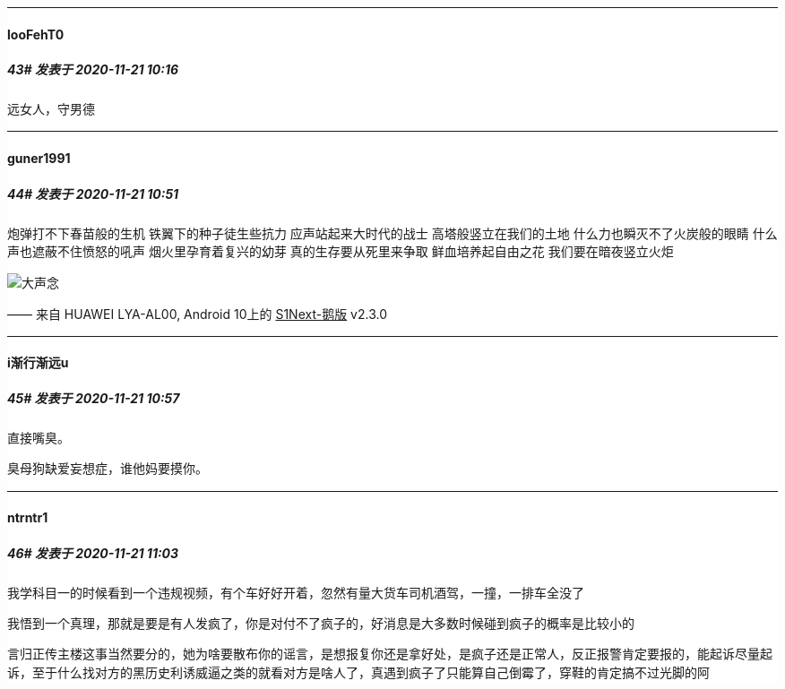 
-----

####  looFehT0  
##### 43#       发表于 2020-11-21 10:16


远女人，守男德


-----

####  guner1991  
##### 44#       发表于 2020-11-21 10:51


炮弹打不下春苗般的生机
 铁翼下的种子徒生些抗力
 应声站起来大时代的战士 
高塔般竖立在我们的土地
 什么力也瞬灭不了火炭般的眼睛
 什么声也遮蔽不住愤怒的吼声 
烟火里孕育着复兴的幼芽 
真的生存要从死里来争取
 鲜血培养起自由之花
 我们要在暗夜竖立火炬

<img src="https://static.saraba1st.com/image/smiley/face2017/032.png" referrerpolicy="no-referrer">大声念


—— 来自 HUAWEI LYA-AL00, Android 10上的 [S1Next-鹅版](https://github.com/ykrank/S1-Next/releases) v2.3.0


-----

####  i渐行渐远u  
##### 45#       发表于 2020-11-21 10:57


直接嘴臭。

臭母狗缺爱妄想症，谁他妈要摸你。


-----

####  ntrntr1  
##### 46#       发表于 2020-11-21 11:03


我学科目一的时候看到一个违规视频，有个车好好开着，忽然有量大货车司机酒驾，一撞，一排车全没了


我悟到一个真理，那就是要是有人发疯了，你是对付不了疯子的，好消息是大多数时候碰到疯子的概率是比较小的


言归正传主楼这事当然要分的，她为啥要散布你的谣言，是想报复你还是拿好处，是疯子还是正常人，反正报警肯定要报的，能起诉尽量起诉，至于什么找对方的黑历史利诱威逼之类的就看对方是啥人了，真遇到疯子了只能算自己倒霉了，穿鞋的肯定搞不过光脚的阿
